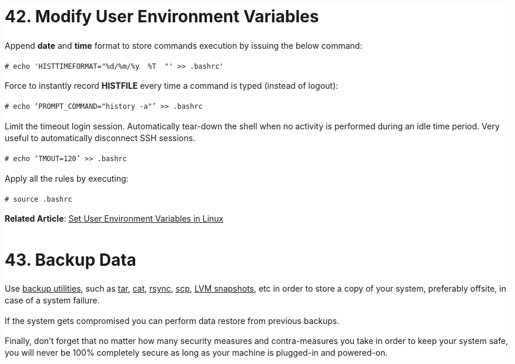 # **42. Modify User Environment Variables**

Append **date** and **time** format to store commands execution by issuing the below command:

```
# echo 'HISTTIMEFORMAT="%d/%m/%y  %T  "' >> .bashrc'

```

Force to instantly record **HISTFILE** every time a command is typed (instead of logout):

```
# echo ‘PROMPT_COMMAND="history -a"’ >> .bashrc

```

Limit the timeout login session. Automatically tear-down the shell when no activity is performed during an idle time period. Very useful to automatically disconnect SSH sessions.

```
# echo ‘TMOUT=120’ >> .bashrc

```

Apply all the rules by executing:

```
# source .bashrc

```

**Related Article**: [Set User Environment Variables in Linux](https://www.tecmint.com/set-path-variable-linux-permanently/)

# **43. Backup Data**

Use [backup utilities](https://www.tecmint.com/linux-system-backup-tools/), such as [tar](https://www.tecmint.com/18-tar-command-examples-in-linux/), [cat](https://www.tecmint.com/backup-or-clone-linux-partitions-using-cat-command/), [rsync](https://www.tecmint.com/rsync-local-remote-file-synchronization-commands/), [scp](https://www.tecmint.com/scp-commands-examples/), [LVM snapshots](https://www.tecmint.com/take-snapshot-of-logical-volume-and-restore-in-lvm/), etc in order to store a copy of your system, preferably offsite, in case of a system failure.

If the system gets compromised you can perform data restore from previous backups.

Finally, don’t forget that no matter how many security measures and contra-measures you take in order to keep your system safe, you will never be 100% completely secure as long as your machine is plugged-in and powered-on.